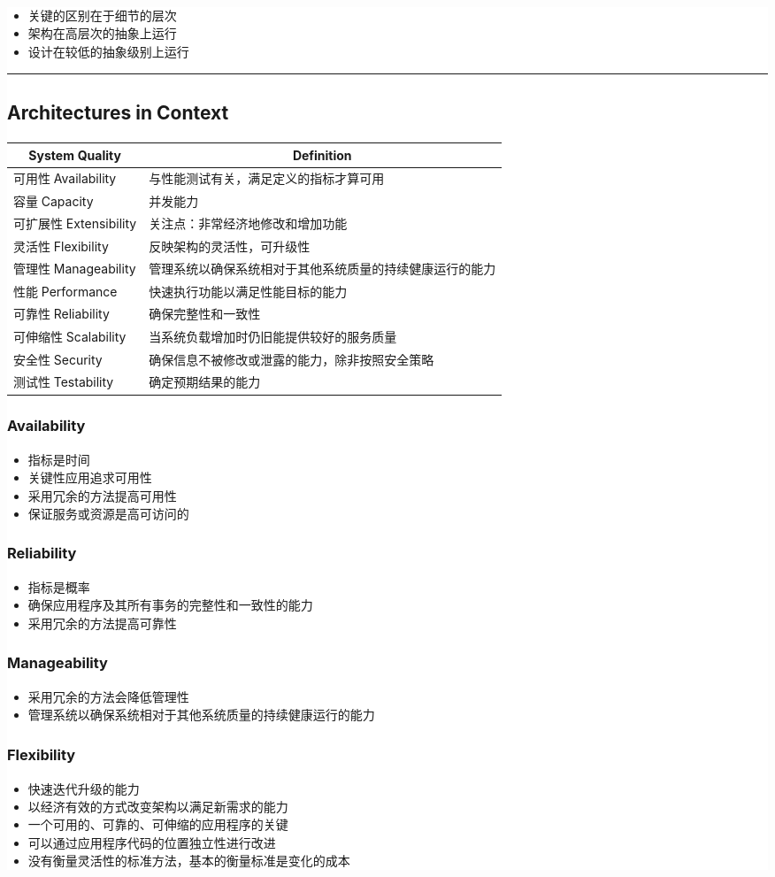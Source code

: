 - 关键的区别在于细节的层次
- 架构在高层次的抽象上运行
- 设计在较低的抽象级别上运行

------

## Architectures in Context

| System Quality         | Definition                                               |
| ---------------------- | -------------------------------------------------------- |
| 可用性 Availability    | 与性能测试有关，满足定义的指标才算可用                   |
| 容量 Capacity          | 并发能力                                                 |
| 可扩展性 Extensibility | 关注点：非常经济地修改和增加功能                         |
| 灵活性 Flexibility     | 反映架构的灵活性，可升级性                               |
| 管理性 Manageability   | 管理系统以确保系统相对于其他系统质量的持续健康运行的能力 |
| 性能 Performance       | 快速执行功能以满足性能目标的能力                         |
| 可靠性 Reliability     | 确保完整性和一致性                                       |
| 可伸缩性 Scalability   | 当系统负载增加时仍旧能提供较好的服务质量                 |
| 安全性 Security        | 确保信息不被修改或泄露的能力，除非按照安全策略           |
| 测试性 Testability     | 确定预期结果的能力                                       |

### Availability

- 指标是时间
- 关键性应用追求可用性
- 采用冗余的方法提高可用性
- 保证服务或资源是高可访问的

### Reliability

- 指标是概率
- 确保应用程序及其所有事务的完整性和一致性的能力
- 采用冗余的方法提高可靠性

### Manageability

- 采用冗余的方法会降低管理性
- 管理系统以确保系统相对于其他系统质量的持续健康运行的能力

### Flexibility

- 快速迭代升级的能力
- 以经济有效的方式改变架构以满足新需求的能力
- 一个可用的、可靠的、可伸缩的应用程序的关键
- 可以通过应用程序代码的位置独立性进行改进
- 没有衡量灵活性的标准方法，基本的衡量标准是变化的成本
